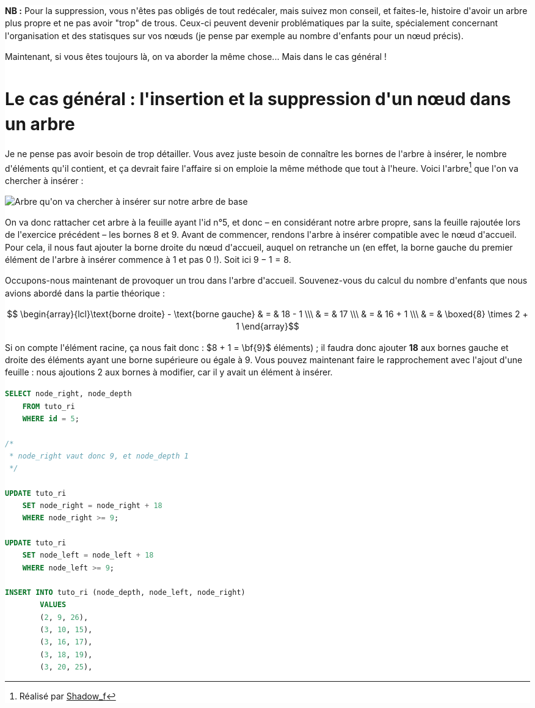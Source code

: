 **NB :** Pour la suppression, vous n'êtes pas obligés de tout redécaler, mais
suivez mon conseil, et faites-le, histoire d'avoir un arbre plus propre et ne
pas avoir "trop" de trous. Ceux-ci peuvent devenir problématiques par la suite,
spécialement concernant l'organisation et des statisques sur vos nœuds (je
pense par exemple au nombre d'enfants pour un nœud précis).

Maintenant, si vous êtes toujours là, on va aborder la même chose... Mais dans
le cas général !

Le cas général : l'insertion et la suppression d'un nœud dans un arbre
======================================================================
Je ne pense pas avoir besoin de trop détailler. Vous avez juste besoin de
connaître les bornes de l'arbre à insérer, le nombre d'éléments qu'il contient,
et ça devrait faire l'affaire si on emploie la même méthode que tout à l'heure.
Voici l'arbre[^schema] que l'on va chercher à insérer :

[^schema]: Réalisé par [Shadow_f](http://fr.openclassrooms.com/membres/shadowf-91614)

![Arbre qu'on va chercher à insérer sur notre arbre de base](/media/galleries/287/d0ede80a-1e1a-43cc-a1e8-f8c93f4e7707.jpg.960x960_q85.jpg)

On va donc rattacher cet arbre à la feuille ayant l'id n°5, et donc – en
considérant notre arbre propre, sans la feuille rajoutée lors de l'exercice
précédent – les bornes 8 et 9. Avant de commencer, rendons l'arbre à insérer
compatible avec le nœud d'accueil. Pour cela, il nous faut ajouter la borne
droite du nœud d'accueil, auquel on retranche un (en effet, la borne gauche du
premier élément de l'arbre à insérer commence à 1 et pas 0 !). Soit ici
$9 - 1 = 8$.

Occupons-nous maintenant de provoquer un trou dans l'arbre d'accueil.
Souvenez-vous du calcul du nombre d'enfants que nous avions abordé dans la
partie théorique :

$$ \begin{array}{lcl}\text{borne droite} - \text{borne gauche} & = & 18 - 1 \\\
                                                                & = & 17 \\\
                                                                & = & 16 + 1 \\\
                                                                & = & \boxed{8} \times 2  + 1
\end{array}$$

Si on compte l'élément racine, ça nous fait donc : $8 + 1 = \bf{9}$ éléments) ;
il faudra donc ajouter **18** aux bornes gauche et droite des éléments ayant
une borne supérieure ou égale à 9. Vous pouvez maintenant faire le
rapprochement avec l'ajout d'une feuille : nous ajoutions 2 aux bornes à
modifier, car il y avait un élément à insérer.

```sql
SELECT node_right, node_depth
    FROM tuto_ri
    WHERE id = 5;

/*
 * node_right vaut donc 9, et node_depth 1
 */

UPDATE tuto_ri
    SET node_right = node_right + 18
    WHERE node_right >= 9;

UPDATE tuto_ri
    SET node_left = node_left + 18
    WHERE node_left >= 9;

INSERT INTO tuto_ri (node_depth, node_left, node_right)
        VALUES
        (2, 9, 26),
        (3, 10, 15),
        (3, 16, 17),
        (3, 18, 19),
        (3, 20, 25),
```